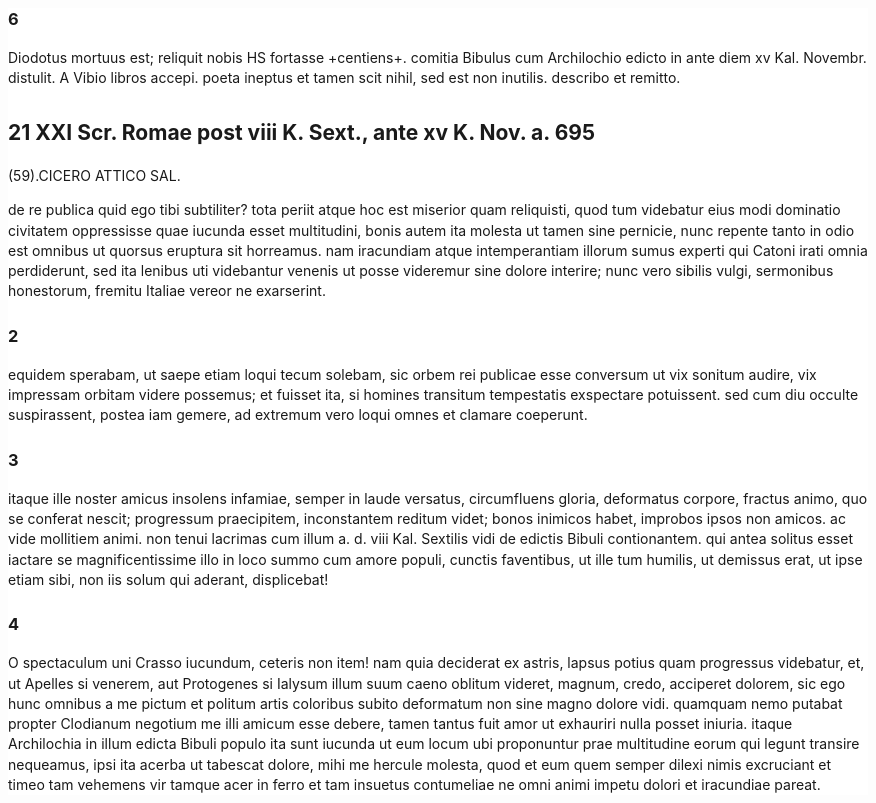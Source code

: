 ### 6

Diodotus mortuus est; reliquit nobis HS fortasse +centiens+.
comitia Bibulus cum Archilochio edicto in ante diem xv Kal. Novembr.
distulit. A Vibio libros accepi. poeta ineptus et tamen scit nihil, sed
est non inutilis. describo et remitto.

## 21 XXI  Scr. Romae post viii K. Sext., ante xv K. Nov. a. 695
(59).CICERO ATTICO SAL.

de re publica quid ego tibi subtiliter? tota periit atque hoc est
miserior quam reliquisti, quod tum videbatur eius modi dominatio
civitatem oppressisse quae iucunda esset multitudini, bonis autem ita
molesta ut tamen sine pernicie, nunc repente tanto in odio est omnibus
ut quorsus eruptura sit horreamus. nam iracundiam atque intemperantiam
illorum sumus experti qui Catoni irati omnia perdiderunt, sed ita
lenibus uti videbantur venenis ut posse videremur sine dolore interire;
nunc vero sibilis vulgi, sermonibus honestorum, fremitu Italiae vereor
ne exarserint.

### 2

equidem sperabam, ut saepe etiam loqui tecum solebam, sic orbem
rei publicae esse conversum ut vix sonitum audire, vix impressam orbitam
videre possemus; et fuisset ita, si homines transitum tempestatis
exspectare potuissent. sed cum diu occulte suspirassent, postea iam
gemere, ad extremum vero loqui omnes et clamare coeperunt.

### 3

itaque ille noster amicus insolens infamiae, semper in laude
versatus, circumfluens gloria, deformatus corpore, fractus animo, quo se
conferat nescit; progressum praecipitem, inconstantem reditum videt;
bonos inimicos habet, improbos ipsos non amicos. ac vide mollitiem
animi. non tenui lacrimas cum illum a. d. viii Kal. Sextilis vidi de
edictis Bibuli contionantem. qui antea solitus esset iactare se
magnificentissime illo in loco summo cum amore populi, cunctis
faventibus, ut ille tum humilis, ut demissus erat, ut ipse etiam sibi,
non iis solum qui aderant, displicebat!

### 4

O spectaculum uni Crasso iucundum, ceteris non item! nam quia
deciderat ex astris, lapsus potius quam progressus videbatur, et, ut
Apelles si venerem, aut Protogenes si Ialysum illum suum caeno oblitum
videret, magnum, credo, acciperet dolorem, sic ego hunc omnibus a me
pictum et politum artis coloribus subito deformatum non sine magno
dolore vidi. quamquam nemo putabat propter Clodianum negotium me illi
amicum esse debere, tamen tantus fuit amor ut exhauriri nulla posset
iniuria. itaque Archilochia in illum edicta Bibuli populo ita sunt
iucunda ut eum locum ubi proponuntur prae multitudine eorum qui legunt
transire nequeamus, ipsi ita acerba ut tabescat dolore, mihi me hercule
molesta, quod et eum quem semper dilexi nimis excruciant et timeo tam
vehemens vir tamque acer in ferro et tam insuetus contumeliae ne omni
animi impetu dolori et iracundiae pareat.
